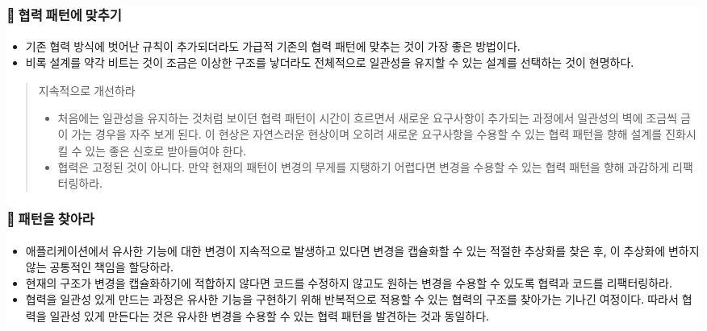 ### 🎈 협력 패턴에 맞추기
- 기존 협력 방식에 벗어난 규칙이 추가되더라도 가급적 기존의 협력 패턴에 맞추는 것이 가장 좋은 방법이다.
- 비록 설계를 약각 비트는 것이 조금은 이상한 구조를 낳더라도 전체적으로 일관성을 유지할 수 있는 설계를 선택하는 것이 현명하다.

> 지속적으로 개선하라
> - 처음에는 일관성을 유지하는 것처럼 보이던 협력 패턴이 시간이 흐르면서 새로운 요구사항이 추가되는 과정에서 일관성의 벽에 조금씩 금이 가는 경우을 자주 보게 된다. 이 현상은 자연스러운 현상이며 오히려 새로운 요구사항을 수용할 수 있는 협력 패턴을 향해 설계를 진화시킬 수 있는 좋은 신호로 받아들여야 한다.
> - 협력은 고정된 것이 아니다. 만약 현재의 패턴이 변경의 무게를 지탱하기 어렵다면 변경을 수용할 수 있는 협력 패턴을 향해 과감하게 리팩터링하라.

### 🎈 패턴을 찾아라
- 애플리케이션에서 유사한 기능에 대한 변경이 지속적으로 발생하고 있다면 변경을 캡슐화할 수 있는 적절한 추상화를 찾은 후, 이 추상화에 변하지 않는 공통적인 책임을 할당하라.
- 현재의 구조가 변경을 캡슐화하기에 적합하지 않다면 코드를 수정하지 않고도 원하는 변경을 수용할 수 있도록 협력과 코드를 리팩터링하라.
- 협력을 일관성 있게 만드는 과정은 유사한 기능을 구현하기 위해 반복적으로 적용할 수 있는 협력의 구조를 찾아가는 기나긴 여정이다. 따라서 협력을 일관성 있게 만든다는 것은 유사한 변경을 수용할 수 있는 협력 패턴을 발견하는 것과 동일하다.